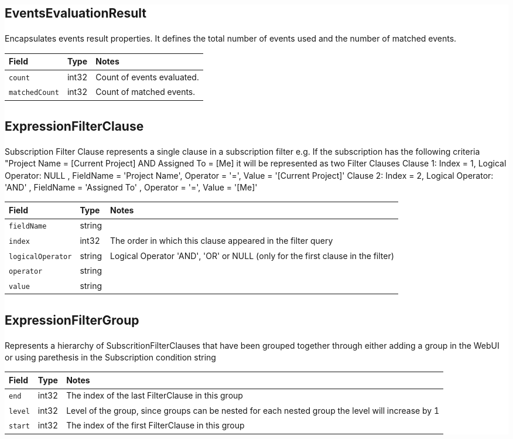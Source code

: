 

<a id="EventsEvaluationResult"></a>

## EventsEvaluationResult
Encapsulates events result properties. It defines the total number of events used and the number of matched events.


| Field        | Type      | Notes
| :----------- | :-------- | :----------
| <code>count</code> | int32 | Count of events evaluated.
| <code>matchedCount</code> | int32 | Count of matched events.



<a id="ExpressionFilterClause"></a>

## ExpressionFilterClause
Subscription Filter Clause represents a single clause in a subscription filter e.g. If the subscription has the following criteria "Project Name = [Current Project] AND Assigned To = [Me] it will be represented as two Filter Clauses Clause 1: Index = 1, Logical Operator: NULL  , FieldName = 'Project Name', Operator = '=', Value = '[Current Project]' Clause 2: Index = 2, Logical Operator: 'AND' , FieldName = 'Assigned To' , Operator = '=', Value = '[Me]'


| Field        | Type      | Notes
| :----------- | :-------- | :----------
| <code>fieldName</code> | string |
| <code>index</code> | int32 | The order in which this clause appeared in the filter query
| <code>logicalOperator</code> | string | Logical Operator 'AND', 'OR' or NULL (only for the first clause in the filter)
| <code>operator</code> | string |
| <code>value</code> | string |



<a id="ExpressionFilterGroup"></a>

## ExpressionFilterGroup
Represents a hierarchy of SubscritionFilterClauses that have been grouped together through either adding a group in the WebUI or using parethesis in the Subscription condition string


| Field        | Type      | Notes
| :----------- | :-------- | :----------
| <code>end</code> | int32 | The index of the last FilterClause in this group
| <code>level</code> | int32 | Level of the group, since groups can be nested for each nested group the level will increase by 1
| <code>start</code> | int32 | The index of the first FilterClause in this group
